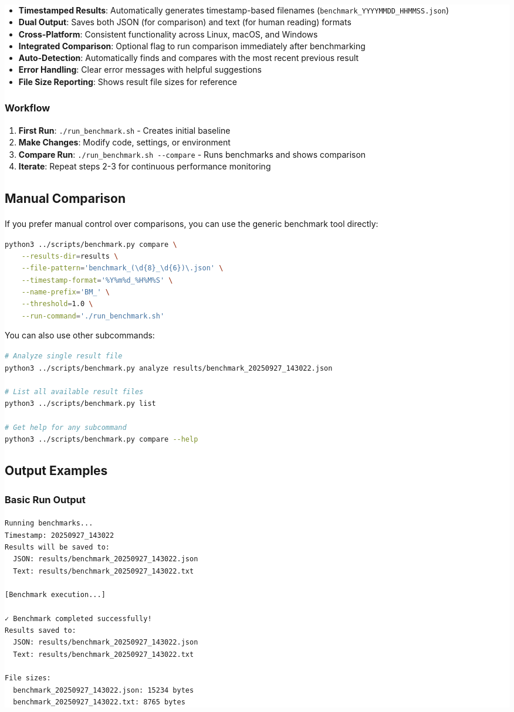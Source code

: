 - **Timestamped Results**: Automatically generates timestamp-based filenames (`benchmark_YYYYMMDD_HHMMSS.json`)
- **Dual Output**: Saves both JSON (for comparison) and text (for human reading) formats  
- **Cross-Platform**: Consistent functionality across Linux, macOS, and Windows
- **Integrated Comparison**: Optional flag to run comparison immediately after benchmarking
- **Auto-Detection**: Automatically finds and compares with the most recent previous result
- **Error Handling**: Clear error messages with helpful suggestions
- **File Size Reporting**: Shows result file sizes for reference

### Workflow

1. **First Run**: `./run_benchmark.sh` - Creates initial baseline
2. **Make Changes**: Modify code, settings, or environment  
3. **Compare Run**: `./run_benchmark.sh --compare` - Runs benchmarks and shows comparison
4. **Iterate**: Repeat steps 2-3 for continuous performance monitoring

## Manual Comparison

If you prefer manual control over comparisons, you can use the generic benchmark tool directly:

```bash
python3 ../scripts/benchmark.py compare \
    --results-dir=results \
    --file-pattern='benchmark_(\d{8}_\d{6})\.json' \
    --timestamp-format='%Y%m%d_%H%M%S' \
    --name-prefix='BM_' \
    --threshold=1.0 \
    --run-command='./run_benchmark.sh'
```

You can also use other subcommands:

```bash
# Analyze single result file
python3 ../scripts/benchmark.py analyze results/benchmark_20250927_143022.json

# List all available result files
python3 ../scripts/benchmark.py list

# Get help for any subcommand
python3 ../scripts/benchmark.py compare --help
```

## Output Examples

### Basic Run Output

```
Running benchmarks...
Timestamp: 20250927_143022
Results will be saved to:
  JSON: results/benchmark_20250927_143022.json
  Text: results/benchmark_20250927_143022.txt

[Benchmark execution...]

✓ Benchmark completed successfully!
Results saved to:
  JSON: results/benchmark_20250927_143022.json
  Text: results/benchmark_20250927_143022.txt

File sizes:
  benchmark_20250927_143022.json: 15234 bytes
  benchmark_20250927_143022.txt: 8765 bytes

```
